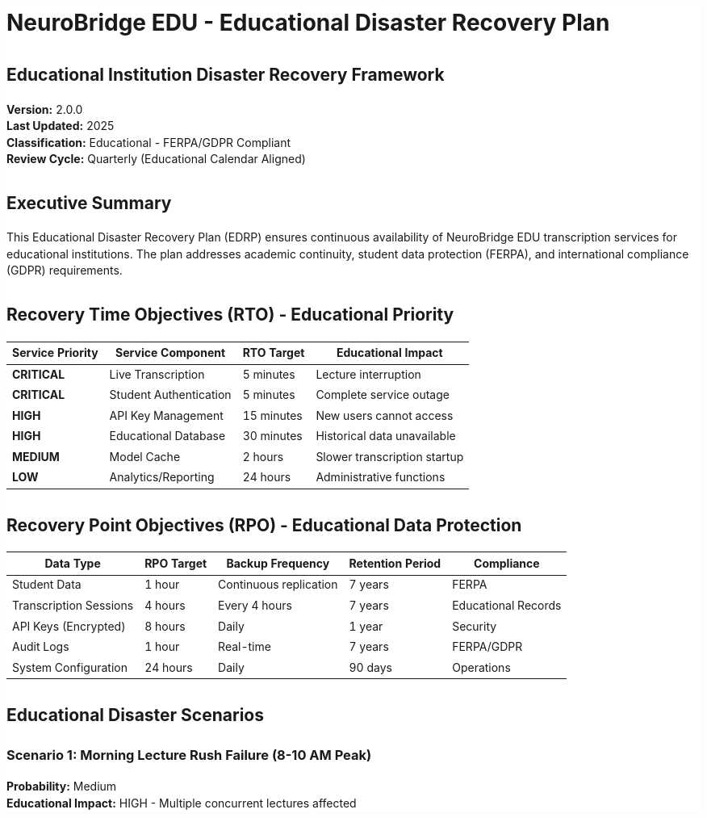 # NeuroBridge EDU - Educational Disaster Recovery Plan

## Educational Institution Disaster Recovery Framework
**Version:** 2.0.0  
**Last Updated:** 2025  
**Classification:** Educational - FERPA/GDPR Compliant  
**Review Cycle:** Quarterly (Educational Calendar Aligned)

## Executive Summary

This Educational Disaster Recovery Plan (EDRP) ensures continuous availability of NeuroBridge EDU transcription services for educational institutions. The plan addresses academic continuity, student data protection (FERPA), and international compliance (GDPR) requirements.

## Recovery Time Objectives (RTO) - Educational Priority

| Service Priority | Service Component | RTO Target | Educational Impact |
|------------------|------------------|------------|-------------------|
| **CRITICAL** | Live Transcription | 5 minutes | Lecture interruption |
| **CRITICAL** | Student Authentication | 5 minutes | Complete service outage |
| **HIGH** | API Key Management | 15 minutes | New users cannot access |
| **HIGH** | Educational Database | 30 minutes | Historical data unavailable |
| **MEDIUM** | Model Cache | 2 hours | Slower transcription startup |
| **LOW** | Analytics/Reporting | 24 hours | Administrative functions |

## Recovery Point Objectives (RPO) - Educational Data Protection

| Data Type | RPO Target | Backup Frequency | Retention Period | Compliance |
|-----------|------------|------------------|------------------|------------|
| Student Data | 1 hour | Continuous replication | 7 years | FERPA |
| Transcription Sessions | 4 hours | Every 4 hours | 7 years | Educational Records |
| API Keys (Encrypted) | 8 hours | Daily | 1 year | Security |
| Audit Logs | 1 hour | Real-time | 7 years | FERPA/GDPR |
| System Configuration | 24 hours | Daily | 90 days | Operations |

## Educational Disaster Scenarios

### Scenario 1: Morning Lecture Rush Failure (8-10 AM Peak)
**Probability:** Medium  
**Educational Impact:** HIGH - Multiple concurrent lectures affected
